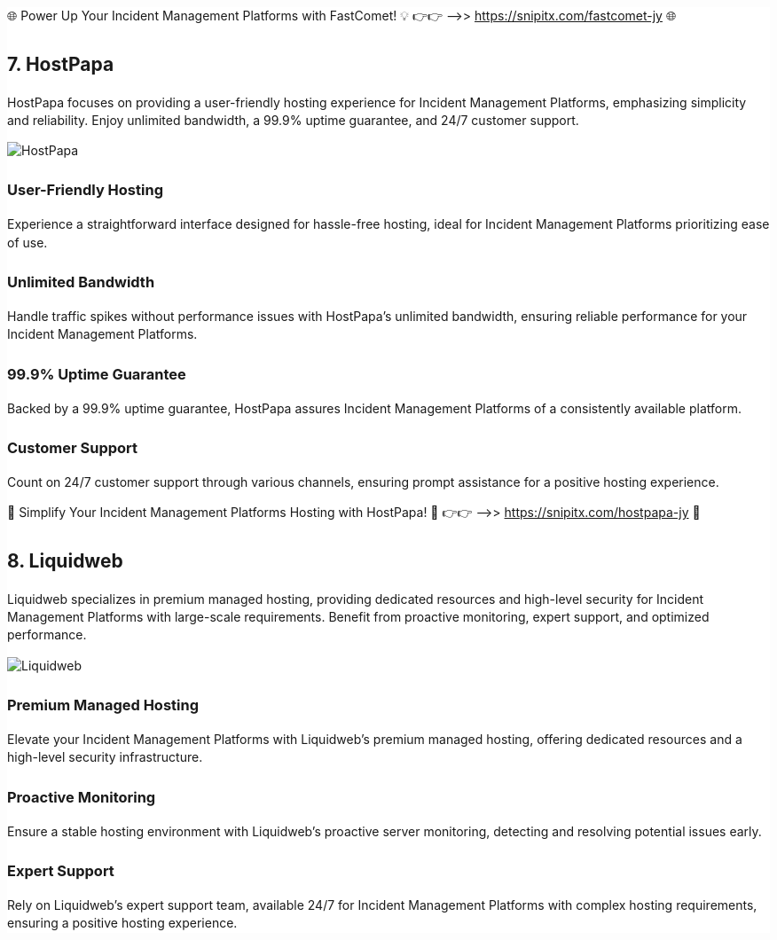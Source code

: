 🌐 Power Up Your Incident Management Platforms with FastComet! 💡
👉👉 -->> https://snipitx.com/fastcomet-jy 🌐

## 7. HostPapa

HostPapa focuses on providing a user-friendly hosting experience for Incident Management Platforms, emphasizing simplicity and reliability. Enjoy unlimited bandwidth, a 99.9% uptime guarantee, and 24/7 customer support.

![HostPapa](https://i.imgur.com/ouDTkvl.jpeg "HostPapa Hosting")

### User-Friendly Hosting
Experience a straightforward interface designed for hassle-free hosting, ideal for Incident Management Platforms prioritizing ease of use.

### Unlimited Bandwidth
Handle traffic spikes without performance issues with HostPapa’s unlimited bandwidth, ensuring reliable performance for your Incident Management Platforms.

### 99.9% Uptime Guarantee
Backed by a 99.9% uptime guarantee, HostPapa assures Incident Management Platforms of a consistently available platform.

### Customer Support
Count on 24/7 customer support through various channels, ensuring prompt assistance for a positive hosting experience.

🌈 Simplify Your Incident Management Platforms Hosting with HostPapa! 🚀
👉👉 -->> https://snipitx.com/hostpapa-jy 🚀

## 8. Liquidweb

Liquidweb specializes in premium managed hosting, providing dedicated resources and high-level security for Incident Management Platforms with large-scale requirements. Benefit from proactive monitoring, expert support, and optimized performance.

![Liquidweb](https://i.imgur.com/4IvT9SC.jpeg "Liquidweb Hosting")

### Premium Managed Hosting
Elevate your Incident Management Platforms with Liquidweb’s premium managed hosting, offering dedicated resources and a high-level security infrastructure.

### Proactive Monitoring
Ensure a stable hosting environment with Liquidweb’s proactive server monitoring, detecting and resolving potential issues early.

### Expert Support
Rely on Liquidweb’s expert support team, available 24/7 for Incident Management Platforms with complex hosting requirements, ensuring a positive hosting experience.
